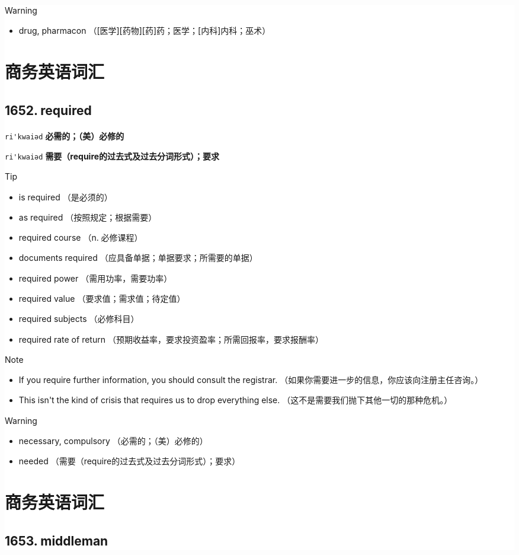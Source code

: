 > [!WARNING]
>
> - drug, pharmacon （[医学][药物][药]药；医学；[内科]内科；巫术）
>

# 商务英语词汇

## 1652. required

`ri'kwaiəd`  **必需的；（美）必修的**

`ri'kwaiəd`  **需要（require的过去式及过去分词形式）；要求**

> [!TIP]
>
> - is required （是必须的）
>
> - as required （按照规定；根据需要）
>
> - required course （n. 必修课程）
>
> - documents required （应具备单据；单据要求；所需要的单据）
>
> - required power （需用功率，需要功率）
>
> - required value （要求值；需求值；待定值）
>
> - required subjects （必修科目）
>
> - required rate of return （预期收益率，要求投资盈率；所需回报率，要求报酬率）
>

> [!NOTE]
>
> - If you require further information, you should consult the registrar. （如果你需要进一步的信息，你应该向注册主任咨询。）
>
> - This isn't the kind of crisis that requires us to drop everything else. （这不是需要我们抛下其他一切的那种危机。）
>

> [!WARNING]
>
> - necessary, compulsory （必需的；（美）必修的）
>
> - needed （需要（require的过去式及过去分词形式）；要求）
>

# 商务英语词汇

## 1653. middleman
